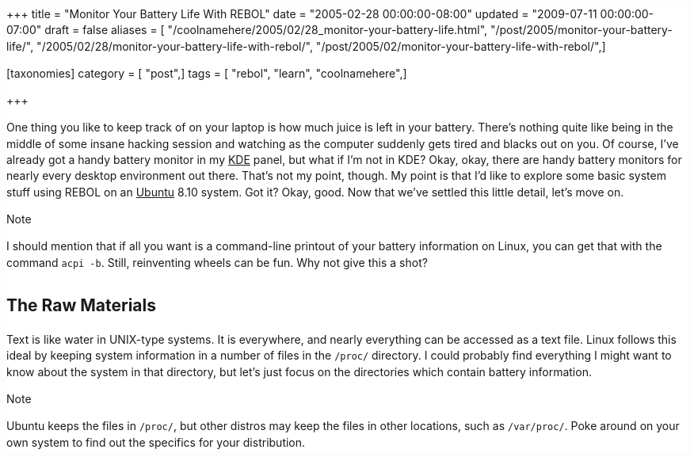 +++
title = "Monitor Your Battery Life With REBOL"
date = "2005-02-28 00:00:00-08:00"
updated = "2009-07-11 00:00:00-07:00"
draft = false
aliases = [ "/coolnamehere/2005/02/28_monitor-your-battery-life.html", "/post/2005/monitor-your-battery-life/", "/2005/02/28/monitor-your-battery-life-with-rebol/", "/post/2005/02/monitor-your-battery-life-with-rebol/",]

[taxonomies]
category = [ "post",]
tags = [ "rebol", "learn", "coolnamehere",]

+++

[KDE]: https://kde.org
[Ubuntu]: https://ubuntu.com

One thing you like to keep track of on your laptop is how much juice is left in your battery.
There’s nothing quite like being in the middle of some insane hacking session and watching as the computer suddenly gets tired and blacks out on you.
Of course, I’ve already got a handy battery monitor in my [KDE][] panel, but what if I’m not in KDE?
Okay, okay, there are handy battery monitors for nearly every desktop environment out there.
That’s not my point, though.
My point is that I’d like to explore some basic system stuff using REBOL on an [Ubuntu][] 8.10 system.
Got it?
Okay, good.
Now that we’ve settled this little detail, let’s move on.

<aside class="admonition note">
<p class="admonition-title">Note</p>

I should mention that if all you want is a command-line printout of your battery information on Linux,
you can get that with the command `acpi -b`.
Still, reinventing wheels can be fun.
Why not give this a shot?

</aside>

## The Raw Materials

Text is like water in UNIX-type systems.
It is everywhere, and nearly everything can be accessed as a text file.
Linux follows this ideal by keeping system information in a number of files in the `/proc/` directory.
I could probably find everything I might want to know about the system in that directory,
but let’s just focus on the directories which contain battery information.


<aside class="admonition note">
<p class="admonition-title">Note</p>

Ubuntu keeps the files in `/proc/`, but other distros may keep the files in other locations, such as `/var/proc/`.
Poke around on your own system to find out the specifics for your distribution.


[Perl]: /tags/perl